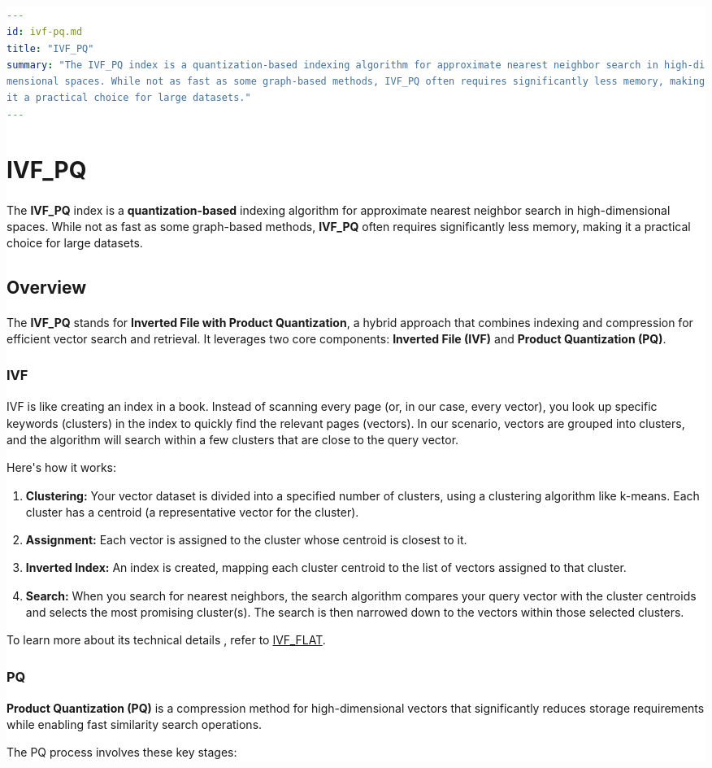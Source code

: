 ```yaml
---
id: ivf-pq.md
title: "IVF_PQ"
summary: "The IVF_PQ index is a quantization-based indexing algorithm for approximate nearest neighbor search in high-dimensional spaces. While not as fast as some graph-based methods, IVF_PQ often requires significantly less memory, making it a practical choice for large datasets."
---
```


# IVF_PQ

The **IVF_PQ** index is a **quantization-based** indexing algorithm for approximate nearest neighbor search in high-dimensional spaces. While not as fast as some graph-based methods, **IVF_PQ** often requires significantly less memory, making it a practical choice for large datasets.

## Overview

The **IVF_PQ** stands for **Inverted File with Product Quantization**, a hybrid approach that combines indexing and compression for efficient vector search and retrieval. It leverages two core components: **Inverted File (IVF)** and **Product Quantization (PQ)**.

### IVF

IVF is like creating an index in a book. Instead of scanning every page (or, in our case, every vector), you look up specific keywords (clusters) in the index to quickly find the relevant pages (vectors). In our scenario, vectors are grouped into clusters, and the algorithm will search within a few clusters that are close to the query vector.

Here's how it works:

1. **Clustering:** Your vector dataset is divided into a specified number of clusters, using a clustering algorithm like k-means. Each cluster has a centroid (a representative vector for the cluster).

1. **Assignment:** Each vector is assigned to the cluster whose centroid is closest to it.

1. **Inverted Index:** An index is created, mapping each cluster centroid to the list of vectors assigned to that cluster.

1. **Search:** When you search for nearest neighbors, the search algorithm compares your query vector with the cluster centroids and selects the most promising cluster(s). The search is then narrowed down to the vectors within those selected clusters.

To learn more about its technical details , refer to [IVF_FLAT](ivf-flat.md).

### PQ

**Product Quantization (PQ)** is a compression method for high-dimensional vectors that significantly reduces storage requirements while enabling fast similarity search operations.

The PQ process involves these key stages:
